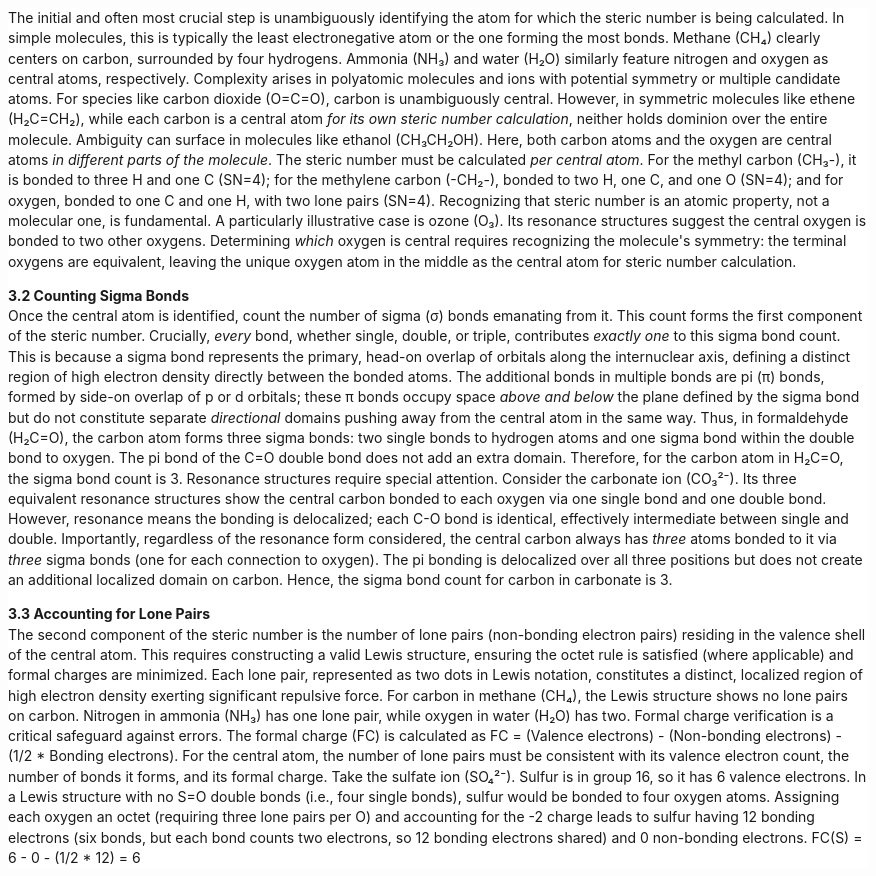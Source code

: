 The initial and often most crucial step is unambiguously identifying the atom for which the steric number is being calculated. In simple molecules, this is typically the least electronegative atom or the one forming the most bonds. Methane (CH₄) clearly centers on carbon, surrounded by four hydrogens. Ammonia (NH₃) and water (H₂O) similarly feature nitrogen and oxygen as central atoms, respectively. Complexity arises in polyatomic molecules and ions with potential symmetry or multiple candidate atoms. For species like carbon dioxide (O=C=O), carbon is unambiguously central. However, in symmetric molecules like ethene (H₂C=CH₂), while each carbon is a central atom *for its own steric number calculation*, neither holds dominion over the entire molecule. Ambiguity can surface in molecules like ethanol (CH₃CH₂OH). Here, both carbon atoms and the oxygen are central atoms *in different parts of the molecule*. The steric number must be calculated *per central atom*. For the methyl carbon (CH₃-), it is bonded to three H and one C (SN=4); for the methylene carbon (-CH₂-), bonded to two H, one C, and one O (SN=4); and for oxygen, bonded to one C and one H, with two lone pairs (SN=4). Recognizing that steric number is an atomic property, not a molecular one, is fundamental. A particularly illustrative case is ozone (O₃). Its resonance structures suggest the central oxygen is bonded to two other oxygens. Determining *which* oxygen is central requires recognizing the molecule's symmetry: the terminal oxygens are equivalent, leaving the unique oxygen atom in the middle as the central atom for steric number calculation.

**3.2 Counting Sigma Bonds**  
Once the central atom is identified, count the number of sigma (σ) bonds emanating from it. This count forms the first component of the steric number. Crucially, *every* bond, whether single, double, or triple, contributes *exactly one* to this sigma bond count. This is because a sigma bond represents the primary, head-on overlap of orbitals along the internuclear axis, defining a distinct region of high electron density directly between the bonded atoms. The additional bonds in multiple bonds are pi (π) bonds, formed by side-on overlap of p or d orbitals; these π bonds occupy space *above and below* the plane defined by the sigma bond but do not constitute separate *directional* domains pushing away from the central atom in the same way. Thus, in formaldehyde (H₂C=O), the carbon atom forms three sigma bonds: two single bonds to hydrogen atoms and one sigma bond within the double bond to oxygen. The pi bond of the C=O double bond does not add an extra domain. Therefore, for the carbon atom in H₂C=O, the sigma bond count is 3. Resonance structures require special attention. Consider the carbonate ion (CO₃²⁻). Its three equivalent resonance structures show the central carbon bonded to each oxygen via one single bond and one double bond. However, resonance means the bonding is delocalized; each C-O bond is identical, effectively intermediate between single and double. Importantly, regardless of the resonance form considered, the central carbon always has *three* atoms bonded to it via *three* sigma bonds (one for each connection to oxygen). The pi bonding is delocalized over all three positions but does not create an additional localized domain on carbon. Hence, the sigma bond count for carbon in carbonate is 3.

**3.3 Accounting for Lone Pairs**  
The second component of the steric number is the number of lone pairs (non-bonding electron pairs) residing in the valence shell of the central atom. This requires constructing a valid Lewis structure, ensuring the octet rule is satisfied (where applicable) and formal charges are minimized. Each lone pair, represented as two dots in Lewis notation, constitutes a distinct, localized region of high electron density exerting significant repulsive force. For carbon in methane (CH₄), the Lewis structure shows no lone pairs on carbon. Nitrogen in ammonia (NH₃) has one lone pair, while oxygen in water (H₂O) has two. Formal charge verification is a critical safeguard against errors. The formal charge (FC) is calculated as FC = (Valence electrons) - (Non-bonding electrons) - (1/2 * Bonding electrons). For the central atom, the number of lone pairs must be consistent with its valence electron count, the number of bonds it forms, and its formal charge. Take the sulfate ion (SO₄²⁻). Sulfur is in group 16, so it has 6 valence electrons. In a Lewis structure with no S=O double bonds (i.e., four single bonds), sulfur would be bonded to four oxygen atoms. Assigning each oxygen an octet (requiring three lone pairs per O) and accounting for the -2 charge leads to sulfur having 12 bonding electrons (six bonds, but each bond counts two electrons, so 12 bonding electrons shared) and 0 non-bonding electrons. FC(S) = 6 - 0 - (1/2 * 12) = 6
